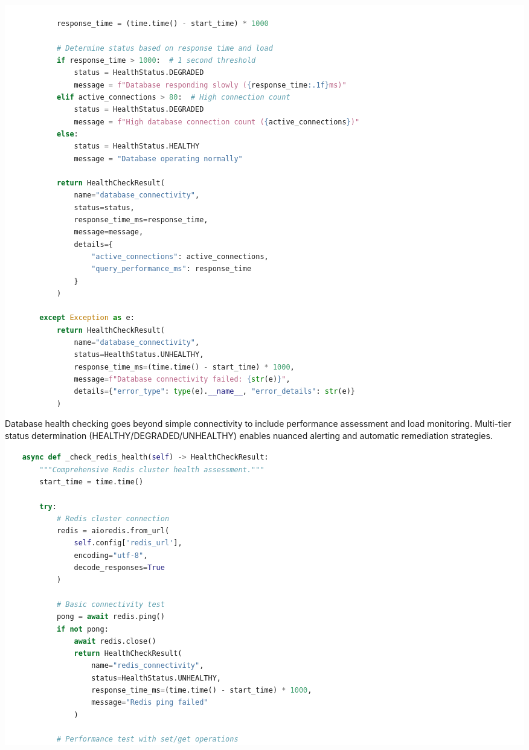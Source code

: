 ```python
            
            response_time = (time.time() - start_time) * 1000
            
            # Determine status based on response time and load
            if response_time > 1000:  # 1 second threshold
                status = HealthStatus.DEGRADED
                message = f"Database responding slowly ({response_time:.1f}ms)"
            elif active_connections > 80:  # High connection count
                status = HealthStatus.DEGRADED
                message = f"High database connection count ({active_connections})"
            else:
                status = HealthStatus.HEALTHY
                message = "Database operating normally"
            
            return HealthCheckResult(
                name="database_connectivity",
                status=status,
                response_time_ms=response_time,
                message=message,
                details={
                    "active_connections": active_connections,
                    "query_performance_ms": response_time
                }
            )
            
        except Exception as e:
            return HealthCheckResult(
                name="database_connectivity",
                status=HealthStatus.UNHEALTHY,
                response_time_ms=(time.time() - start_time) * 1000,
                message=f"Database connectivity failed: {str(e)}",
                details={"error_type": type(e).__name__, "error_details": str(e)}
            )
```

Database health checking goes beyond simple connectivity to include performance assessment and load monitoring. Multi-tier status determination (HEALTHY/DEGRADED/UNHEALTHY) enables nuanced alerting and automatic remediation strategies.

```python
    async def _check_redis_health(self) -> HealthCheckResult:
        """Comprehensive Redis cluster health assessment."""
        start_time = time.time()
        
        try:
            # Redis cluster connection
            redis = aioredis.from_url(
                self.config['redis_url'],
                encoding="utf-8",
                decode_responses=True
            )
            
            # Basic connectivity test
            pong = await redis.ping()
            if not pong:
                await redis.close()
                return HealthCheckResult(
                    name="redis_connectivity",
                    status=HealthStatus.UNHEALTHY,
                    response_time_ms=(time.time() - start_time) * 1000,
                    message="Redis ping failed"
                )
            
            # Performance test with set/get operations
```
